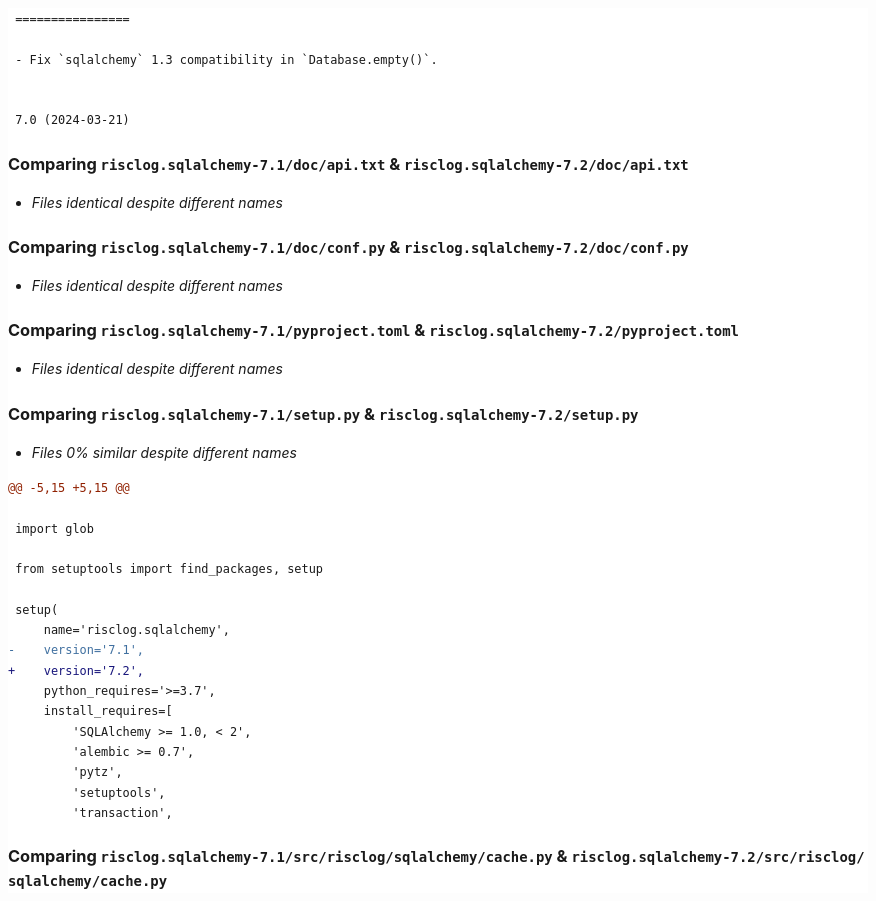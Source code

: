 ```diff
 ================
 
 - Fix `sqlalchemy` 1.3 compatibility in `Database.empty()`.
 
 
 7.0 (2024-03-21)
```

### Comparing `risclog.sqlalchemy-7.1/doc/api.txt` & `risclog.sqlalchemy-7.2/doc/api.txt`

 * *Files identical despite different names*

### Comparing `risclog.sqlalchemy-7.1/doc/conf.py` & `risclog.sqlalchemy-7.2/doc/conf.py`

 * *Files identical despite different names*

### Comparing `risclog.sqlalchemy-7.1/pyproject.toml` & `risclog.sqlalchemy-7.2/pyproject.toml`

 * *Files identical despite different names*

### Comparing `risclog.sqlalchemy-7.1/setup.py` & `risclog.sqlalchemy-7.2/setup.py`

 * *Files 0% similar despite different names*

```diff
@@ -5,15 +5,15 @@
 
 import glob
 
 from setuptools import find_packages, setup
 
 setup(
     name='risclog.sqlalchemy',
-    version='7.1',
+    version='7.2',
     python_requires='>=3.7',
     install_requires=[
         'SQLAlchemy >= 1.0, < 2',
         'alembic >= 0.7',
         'pytz',
         'setuptools',
         'transaction',
```

### Comparing `risclog.sqlalchemy-7.1/src/risclog/sqlalchemy/cache.py` & `risclog.sqlalchemy-7.2/src/risclog/sqlalchemy/cache.py`
